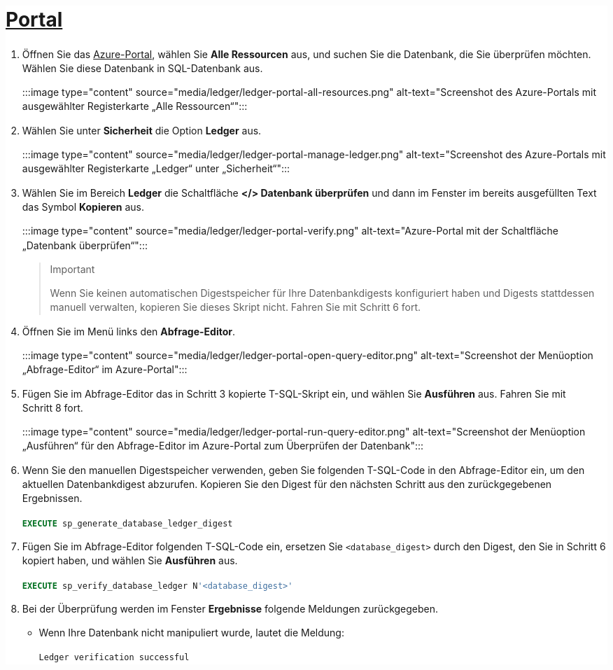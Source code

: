 # <a name="portal"></a>[Portal](#tab/azure-portal)

1. Öffnen Sie das [Azure-Portal](https://portal.azure.com/), wählen Sie **Alle Ressourcen** aus, und suchen Sie die Datenbank, die Sie überprüfen möchten. Wählen Sie diese Datenbank in SQL-Datenbank aus.

     :::image type="content" source="media/ledger/ledger-portal-all-resources.png" alt-text="Screenshot des Azure-Portals mit ausgewählter Registerkarte „Alle Ressourcen“":::

1. Wählen Sie unter **Sicherheit** die Option **Ledger** aus.

   :::image type="content" source="media/ledger/ledger-portal-manage-ledger.png" alt-text="Screenshot des Azure-Portals mit ausgewählter Registerkarte „Ledger“ unter „Sicherheit“":::

1. Wählen Sie im Bereich **Ledger** die Schaltfläche **</> Datenbank überprüfen** und dann im Fenster im bereits ausgefüllten Text das Symbol **Kopieren** aus.

     :::image type="content" source="media/ledger/ledger-portal-verify.png" alt-text="Azure-Portal mit der Schaltfläche „Datenbank überprüfen“":::

   > > [!IMPORTANT]
   > Wenn Sie keinen automatischen Digestspeicher für Ihre Datenbankdigests konfiguriert haben und Digests stattdessen manuell verwalten, kopieren Sie dieses Skript nicht. Fahren Sie mit Schritt 6 fort.

1. Öffnen Sie im Menü links den **Abfrage-Editor**.

     :::image type="content" source="media/ledger/ledger-portal-open-query-editor.png" alt-text="Screenshot der Menüoption „Abfrage-Editor“ im Azure-Portal":::

1. Fügen Sie im Abfrage-Editor das in Schritt 3 kopierte T-SQL-Skript ein, und wählen Sie **Ausführen** aus. Fahren Sie mit Schritt 8 fort.

   :::image type="content" source="media/ledger/ledger-portal-run-query-editor.png" alt-text="Screenshot der Menüoption „Ausführen“ für den Abfrage-Editor im Azure-Portal zum Überprüfen der Datenbank":::

1. Wenn Sie den manuellen Digestspeicher verwenden, geben Sie folgenden T-SQL-Code in den Abfrage-Editor ein, um den aktuellen Datenbankdigest abzurufen. Kopieren Sie den Digest für den nächsten Schritt aus den zurückgegebenen Ergebnissen.

   ```sql
   EXECUTE sp_generate_database_ledger_digest
   ```
   
1. Fügen Sie im Abfrage-Editor folgenden T-SQL-Code ein, ersetzen Sie `<database_digest>` durch den Digest, den Sie in Schritt 6 kopiert haben, und wählen Sie **Ausführen** aus.

   ```sql
   EXECUTE sp_verify_database_ledger N'<database_digest>'
   ```

1. Bei der Überprüfung werden im Fenster **Ergebnisse** folgende Meldungen zurückgegeben.

   - Wenn Ihre Datenbank nicht manipuliert wurde, lautet die Meldung:

       ```output
       Ledger verification successful
       ```
